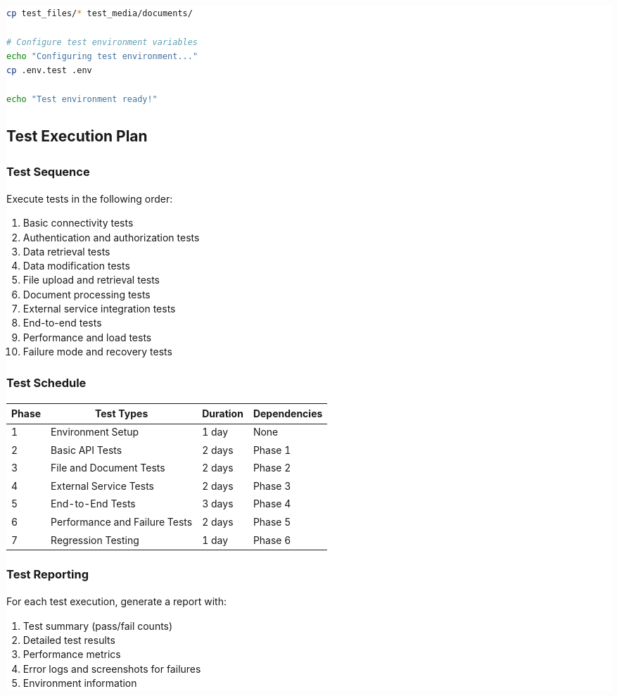 ```bash
cp test_files/* test_media/documents/

# Configure test environment variables
echo "Configuring test environment..."
cp .env.test .env

echo "Test environment ready!"
```

## Test Execution Plan

### Test Sequence

Execute tests in the following order:

1. Basic connectivity tests
2. Authentication and authorization tests
3. Data retrieval tests
4. Data modification tests
5. File upload and retrieval tests
6. Document processing tests
7. External service integration tests
8. End-to-end tests
9. Performance and load tests
10. Failure mode and recovery tests

### Test Schedule

| Phase | Test Types | Duration | Dependencies |
|-------|------------|----------|--------------|
| 1 | Environment Setup | 1 day | None |
| 2 | Basic API Tests | 2 days | Phase 1 |
| 3 | File and Document Tests | 2 days | Phase 2 |
| 4 | External Service Tests | 2 days | Phase 3 |
| 5 | End-to-End Tests | 3 days | Phase 4 |
| 6 | Performance and Failure Tests | 2 days | Phase 5 |
| 7 | Regression Testing | 1 day | Phase 6 |

### Test Reporting

For each test execution, generate a report with:

1. Test summary (pass/fail counts)
2. Detailed test results
3. Performance metrics
4. Error logs and screenshots for failures
5. Environment information
